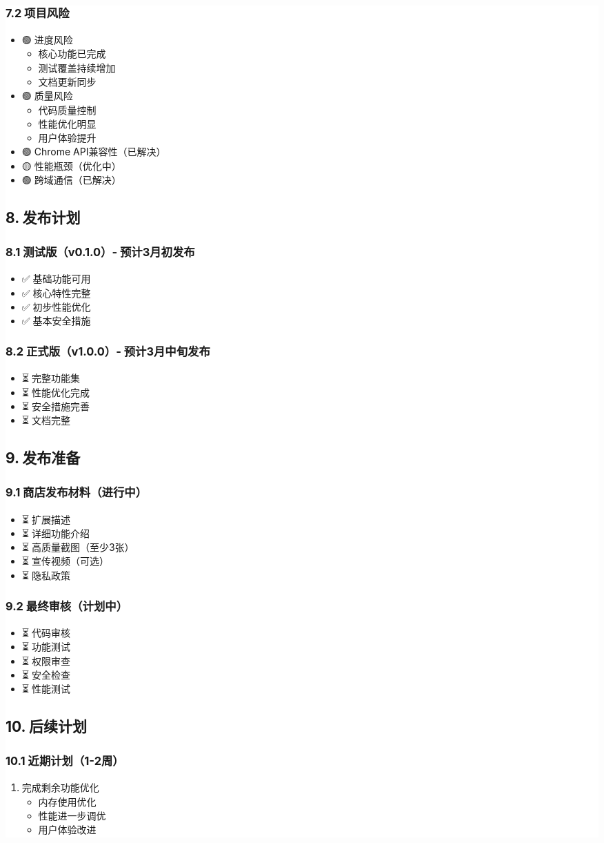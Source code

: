 ### 7.2 项目风险
- 🟢 进度风险
  - 核心功能已完成
  - 测试覆盖持续增加
  - 文档更新同步
- 🟢 质量风险
  - 代码质量控制
  - 性能优化明显
  - 用户体验提升
- 🟢 Chrome API兼容性（已解决）
- 🟡 性能瓶颈（优化中）
- 🟢 跨域通信（已解决）

## 8. 发布计划

### 8.1 测试版（v0.1.0）- 预计3月初发布
- ✅ 基础功能可用
- ✅ 核心特性完整
- ✅ 初步性能优化
- ✅ 基本安全措施

### 8.2 正式版（v1.0.0）- 预计3月中旬发布
- ⏳ 完整功能集
- ⏳ 性能优化完成
- ⏳ 安全措施完善
- ⏳ 文档完整

## 9. 发布准备

### 9.1 商店发布材料（进行中）
- ⏳ 扩展描述
- ⏳ 详细功能介绍
- ⏳ 高质量截图（至少3张）
- ⏳ 宣传视频（可选）
- ⏳ 隐私政策

### 9.2 最终审核（计划中）
- ⏳ 代码审核
- ⏳ 功能测试
- ⏳ 权限审查
- ⏳ 安全检查
- ⏳ 性能测试

## 10. 后续计划

### 10.1 近期计划（1-2周）
1. 完成剩余功能优化
   - 内存使用优化
   - 性能进一步调优
   - 用户体验改进

